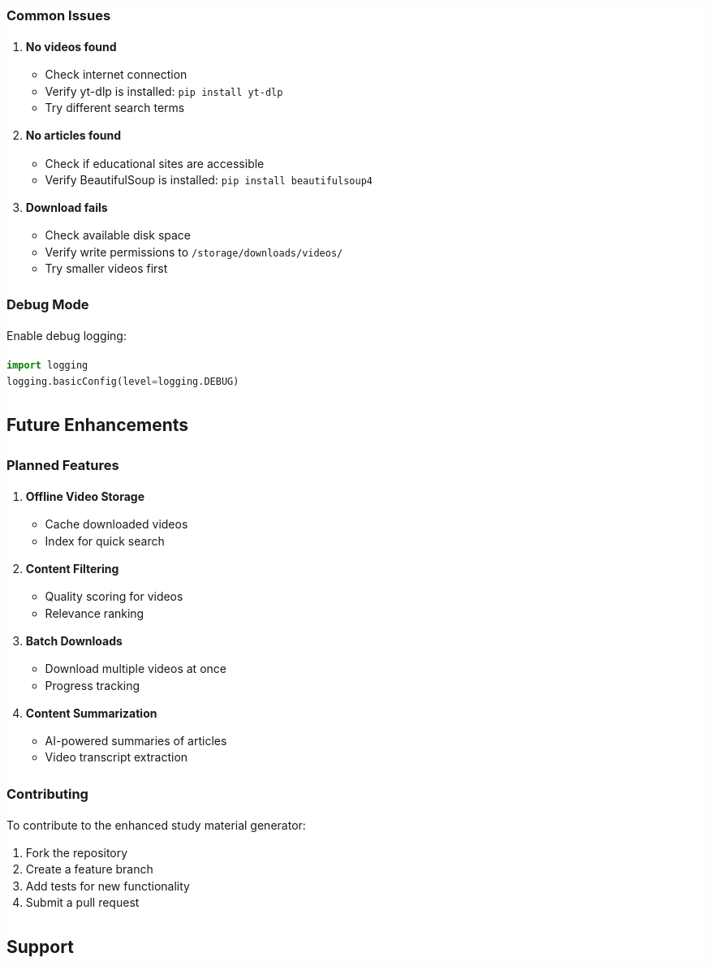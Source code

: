 ### Common Issues

1. **No videos found**
   - Check internet connection
   - Verify yt-dlp is installed: `pip install yt-dlp`
   - Try different search terms

2. **No articles found**
   - Check if educational sites are accessible
   - Verify BeautifulSoup is installed: `pip install beautifulsoup4`

3. **Download fails**
   - Check available disk space
   - Verify write permissions to `/storage/downloads/videos/`
   - Try smaller videos first

### Debug Mode

Enable debug logging:

```python
import logging
logging.basicConfig(level=logging.DEBUG)
```

## Future Enhancements

### Planned Features

1. **Offline Video Storage**
   - Cache downloaded videos
   - Index for quick search

2. **Content Filtering**
   - Quality scoring for videos
   - Relevance ranking

3. **Batch Downloads**
   - Download multiple videos at once
   - Progress tracking

4. **Content Summarization**
   - AI-powered summaries of articles
   - Video transcript extraction

### Contributing

To contribute to the enhanced study material generator:

1. Fork the repository
2. Create a feature branch
3. Add tests for new functionality
4. Submit a pull request

## Support
